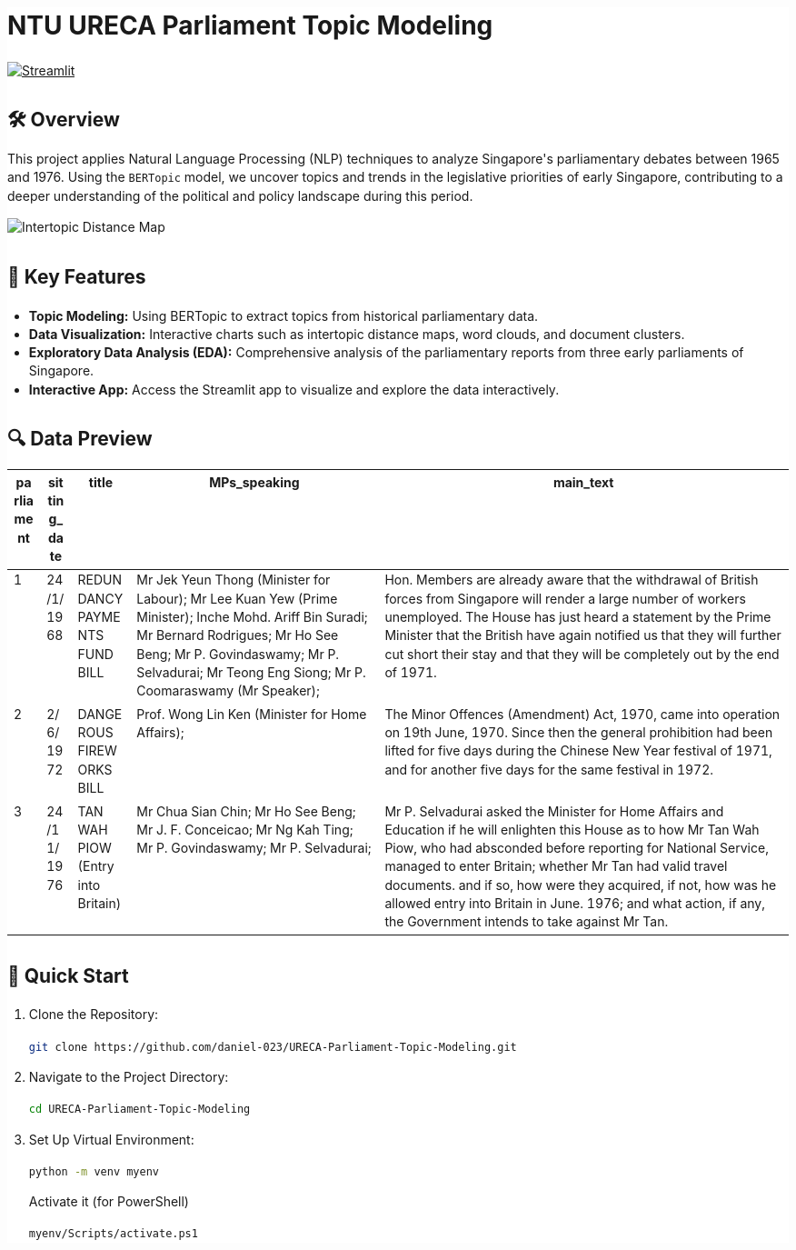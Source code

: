 # NTU URECA Parliament Topic Modeling

<a href="https://ureca-parliament-topic-modeling.streamlit.app/">
  <img src="https://static.streamlit.io/badges/streamlit_badge_black_white.svg" alt="Streamlit">
</a>


## 🛠 Overview
This project applies Natural Language Processing (NLP) techniques to analyze Singapore's parliamentary debates between 1965 and 1976. Using the `BERTopic` model, we uncover topics and trends in the legislative priorities of early Singapore, contributing to a deeper understanding of the political and policy landscape during this period.

![Intertopic Distance Map](https://github.com/daniel-023/URECA-Parliament-Topic-Modeling/blob/main/visualisations/Intertopic_Distance_Map.gif)


## 🎯 Key Features
* **Topic Modeling:** Using BERTopic to extract topics from historical parliamentary data.
* **Data Visualization:** Interactive charts such as intertopic distance maps, word clouds, and document clusters.
* **Exploratory Data Analysis (EDA):** Comprehensive analysis of the parliamentary reports from three early parliaments of Singapore.
* **Interactive App:** Access the Streamlit app to visualize and explore the data interactively.


## 🔍 Data Preview
| **parliament**  | **sitting_date** | **title** | **MPs_speaking** | **main_text** | 
| ------------- | ------------- | ------------- | ------------- | ------------- |
| 1  | 24/1/1968 | REDUNDANCY PAYMENTS FUND BILL | Mr Jek Yeun Thong (Minister for Labour); Mr Lee Kuan Yew (Prime Minister); Inche Mohd. Ariff Bin Suradi; Mr Bernard Rodrigues; Mr Ho See Beng; Mr P. Govindaswamy; Mr P. Selvadurai; Mr Teong Eng Siong; Mr P. Coomaraswamy (Mr Speaker); | Hon. Members are already aware that the withdrawal of British forces from Singapore will render a large number of workers unemployed. The House has just heard a statement by the Prime Minister that the British have again notified us that they will further cut short their stay and that they will be completely out by the end of 1971. |
| 2 | 2/6/1972 | DANGEROUS FIREWORKS BILL | Prof. Wong Lin Ken (Minister for Home Affairs); | The Minor Offences (Amendment) Act, 1970, came into operation on 19th June, 1970. Since then the general prohibition had been lifted for five days during the Chinese New Year festival of 1971, and for another five days for the same festival in 1972. |
| 3 | 24/11/1976 | TAN WAH PIOW (Entry into Britain) | Mr Chua Sian Chin; Mr Ho See Beng; Mr J. F. Conceicao; Mr Ng Kah Ting; Mr P. Govindaswamy; Mr P. Selvadurai; | Mr P. Selvadurai asked the Minister for Home Affairs and Education if he will enlighten this House as to how Mr Tan Wah Piow, who had absconded  before reporting for National Service, managed to enter Britain; whether Mr Tan had valid travel documents. and if so, how were they acquired, if not, how was he allowed entry into Britain in June. 1976; and what action, if any, the Government intends to take against Mr Tan. |


## 🚀 Quick Start
1. Clone the Repository:
   ```sh
   git clone https://github.com/daniel-023/URECA-Parliament-Topic-Modeling.git
   ```

2. Navigate to the Project Directory:
   ```sh
   cd URECA-Parliament-Topic-Modeling
   ```

3. Set Up Virtual Environment:
   ```sh
   python -m venv myenv
   ```
   Activate it (for PowerShell)
   ```sh
   myenv/Scripts/activate.ps1
   ```

